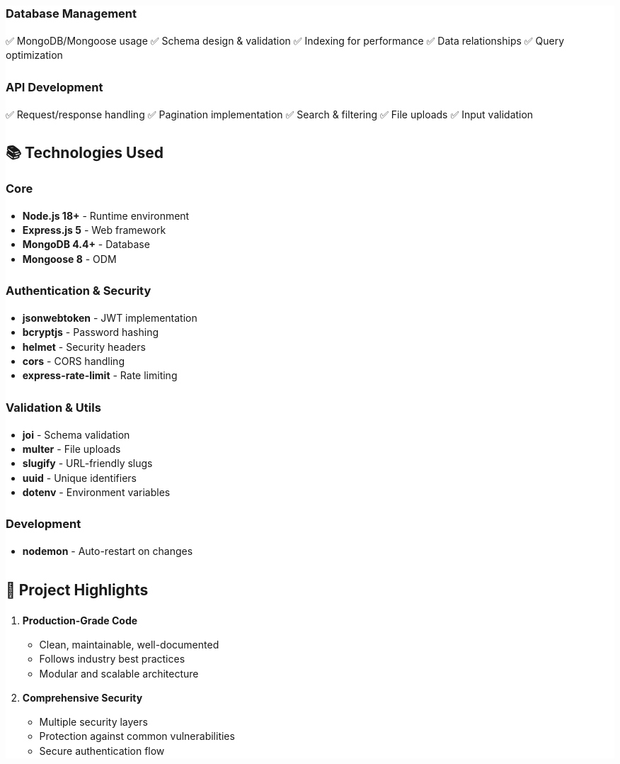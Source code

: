 ### Database Management
✅ MongoDB/Mongoose usage
✅ Schema design & validation
✅ Indexing for performance
✅ Data relationships
✅ Query optimization

### API Development
✅ Request/response handling
✅ Pagination implementation
✅ Search & filtering
✅ File uploads
✅ Input validation

## 📚 Technologies Used

### Core
- **Node.js 18+** - Runtime environment
- **Express.js 5** - Web framework
- **MongoDB 4.4+** - Database
- **Mongoose 8** - ODM

### Authentication & Security
- **jsonwebtoken** - JWT implementation
- **bcryptjs** - Password hashing
- **helmet** - Security headers
- **cors** - CORS handling
- **express-rate-limit** - Rate limiting

### Validation & Utils
- **joi** - Schema validation
- **multer** - File uploads
- **slugify** - URL-friendly slugs
- **uuid** - Unique identifiers
- **dotenv** - Environment variables

### Development
- **nodemon** - Auto-restart on changes

## 🎉 Project Highlights

1. **Production-Grade Code**
   - Clean, maintainable, well-documented
   - Follows industry best practices
   - Modular and scalable architecture

2. **Comprehensive Security**
   - Multiple security layers
   - Protection against common vulnerabilities
   - Secure authentication flow
